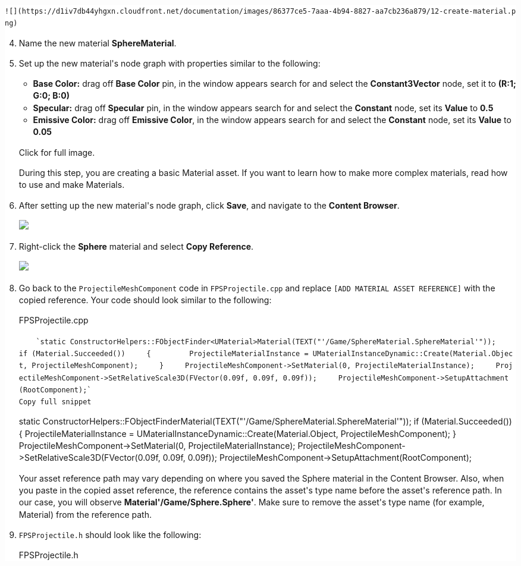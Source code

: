     ![](https://d1iv7db44yhgxn.cloudfront.net/documentation/images/86377ce5-7aaa-4b94-8827-aa7cb236a879/12-create-material.png)
4.  Name the new material **SphereMaterial**.
    
5.  Set up the new material's node graph with properties similar to the following:
    
    -   **Base Color:** drag off **Base Color** pin, in the window appears search for and select the **Constant3Vector** node, set it to **(R:1; G:0; B:0)**
    -   **Specular:** drag off **Specular** pin, in the window appears search for and select the **Constant** node, set its **Value** to **0.5**
    -   **Emissive Color:** drag off **Emissive Color**, in the window appears search for and select the **Constant** node, set its **Value** to **0.05**
    
    Click for full image.
    
    During this step, you are creating a basic Material asset. If you want to learn how to make more complex materials, read how to use and make Materials.
    
6.  After setting up the new material's node graph, click **Save**, and navigate to the **Content Browser**.
    
    ![](https://d1iv7db44yhgxn.cloudfront.net/documentation/images/5c3f624c-24fa-4f12-810b-81e8e93fdaed/14-save-node-graph.png)
7.  Right-click the **Sphere** material and select **Copy Reference**.
    
    ![](https://d1iv7db44yhgxn.cloudfront.net/documentation/images/d072038a-73aa-4b9f-a010-7ca06c643f4d/15-material-ref.png)
8.  Go back to the `ProjectileMeshComponent` code in `FPSProjectile.cpp` and replace `[ADD MATERIAL ASSET REFERENCE]` with the copied reference. Your code should look similar to the following:
    
    FPSProjectile.cpp
    
    ```
        `static ConstructorHelpers::FObjectFinder<UMaterial>Material(TEXT("'/Game/SphereMaterial.SphereMaterial'"));     if (Material.Succeeded())     {         ProjectileMaterialInstance = UMaterialInstanceDynamic::Create(Material.Object, ProjectileMeshComponent);     }     ProjectileMeshComponent->SetMaterial(0, ProjectileMaterialInstance);     ProjectileMeshComponent->SetRelativeScale3D(FVector(0.09f, 0.09f, 0.09f));     ProjectileMeshComponent->SetupAttachment(RootComponent);`
    Copy full snippet
    ```
    static ConstructorHelpers::FObjectFinder<UMaterial>Material(TEXT("'/Game/SphereMaterial.SphereMaterial'")); if (Material.Succeeded()) { ProjectileMaterialInstance = UMaterialInstanceDynamic::Create(Material.Object, ProjectileMeshComponent); } ProjectileMeshComponent->SetMaterial(0, ProjectileMaterialInstance); ProjectileMeshComponent->SetRelativeScale3D(FVector(0.09f, 0.09f, 0.09f)); ProjectileMeshComponent->SetupAttachment(RootComponent);
    
    Your asset reference path may vary depending on where you saved the Sphere material in the Content Browser. Also, when you paste in the copied asset reference, the reference contains the asset's type name before the asset's reference path. In our case, you will observe **Material'/Game/Sphere.Sphere'**. Make sure to remove the asset's type name (for example, Material) from the reference path.
    
9.  `FPSProjectile.h` should look like the following:
    
    FPSProjectile.h
    
    ```